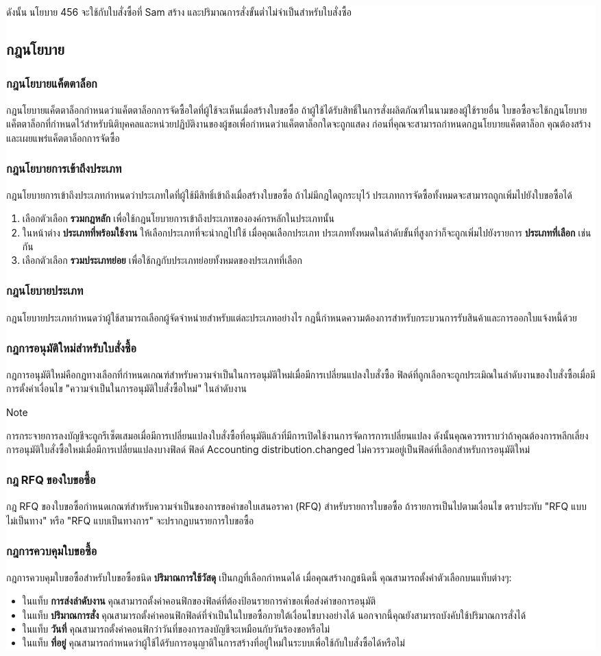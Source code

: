 ดังนั้น นโยบาย 456 จะใช้กับใบสั่งซื้อที่ Sam สร้าง และปริมาณการสั่งขั้นต่ำไม่จำเป็นสำหรับใบสั่งซื้อ

## <a name="policy-rules"></a>กฎนโยบาย
### <a name="catalog-policy-rule"></a>กฎนโยบายแค็ตตาล็อก

กฎนโยบายแค็ตตาล็อกกำหนดว่าแค็ตตาล็อกการจัดซื้อใดที่ผู้ใช้จะเห็นเมื่อสร้างใบขอซื้อ ถ้าผู้ใช้ได้รับสิทธิ์ในการสั่งผลิตภัณฑ์ในนามของผู้ใช้รายอื่น ใบขอซื้อจะใช้กฎนโยบายแค็ตตาล็อกที่กำหนดไว้สำหรับนิติบุคคลและหน่วยปฏิบัติงานของผู้ขอเพื่อกำหนดว่าแค็ตตาล็อกใดจะถูกแสดง ก่อนที่คุณจะสามารถกำหนดกฎนโยบายแค็ตตาล็อก คุณต้องสร้างและเผยแพร่แค็ตตาล็อกการจัดซื้อ

### <a name="category-access-policy-rule"></a>กฎนโยบายการเข้าถึงประเภท

กฎนโยบายการเข้าถึงประเภทกำหนดว่าประเภทใดที่ผู้ใช้มีสิทธิ์เข้าถึงเมื่อสร้างใบขอซื้อ ถ้าไม่มีกฎใดถูกระบุไว้ ประเภทการจัดซื้อทั้งหมดจะสามารถถูกเพิ่มไปยังใบขอซื้อได้

1.  เลือกตัวเลือก **รวมกฎหลัก** เพื่อใช้กฎนโยบายการเข้าถึงประเภทขององค์กรหลักในประเภทนั้น
2.  ในหน้าต่าง **ประเภทที่พร้อมใช้งาน** ให้เลือกประเภทที่จะนำกฎไปใช้ เมื่อคุณเลือกประเภท ประเภททั้งหมดในลำดับขั้นที่สูงกว่าก็จะถูกเพิ่มไปยังรายการ **ประเภทที่เลือก** เช่นกัน
3.  เลือกตัวเลือก **รวมประเภทย่อย** เพื่อใช้กฎกับประเภทย่อยทั้งหมดของประเภทที่เลือก

### <a name="category-policy-rule"></a>กฎนโยบายประเภท

กฎนโยบายประเภทกำหนดว่าผู้ใช้สามารถเลือกผู้จัดจำหน่ายสำหรับแต่ละประเภทอย่างไร กฎนี้กำหนดความต้องการสำหรับกระบวนการรับสินค้าและการออกใบแจ้งหนี้ด้วย

### <a name="re-approval-rule-for-purchase-orders"></a>กฎการอนุมัติใหม่สำหรับใบสั่งซื้อ

กฎการอนุมัติใหม่คือกฎทางเลือกที่กำหนดเกณฑ์สำหรับความจำเป็นในการอนุมัติใหม่เมื่อมีการเปลี่ยนแปลงใบสั่งซื้อ ฟิลด์ที่ถูกเลือกจะถูกประเมิณในลำดับงานของใบสั่งซื้อเมื่อมีการตั้งค่าเงื่อนไข "ความจำเป็นในการอนุมัติใบสั่งซื้อใหม่" ในลำดับงาน

> [!NOTE]
> การกระจายการลงบัญชีจะถูกรีเซ็ตเสมอเมื่อมีการเปลี่ยนแปลงใบสั่งซื้อที่อนุมัติแล้วที่มีการเปิดใช้งานการจัดการการเปลี่ยนแปลง ดังนั้นคุณควรทราบว่าถ้าคุณต้องการหลีกเลี่ยงการอนุมัติใบสั่งซื้อใหม่เมื่อมีการเปลี่ยนแปลงบางฟิลด์ ฟิลด์ Accounting distribution.changed ไม่ควรรวมอยู่เป็นฟิลด์ที่เลือกสำหรับการอนุมัติใหม่ 

### <a name="purchase-requisition-rfq-rule"></a>กฎ RFQ ของใบขอซื้อ

กฎ RFQ ของใบขอซื้อกำหนดเกณฑ์สำหรับความจำเป็นของการขอคำขอใบเสนอราคา (RFQ) สำหรับรายการใบขอซื้อ ถ้ารายการเป็นไปตามเงื่อนไข ตราประทับ "RFQ แบบไม่เป็นทาง" หรือ "RFQ แบบเป็นทางการ" จะปรากฏบนรายการใบขอซื้อ

### <a name="purchase-requisition-control-rule"></a>กฎการควบคุมใบขอซื้อ

กฎการควบคุมใบขอซื้อสำหรับใบขอซื้อชนิด **ปริมาณการใช้วัสดุ** เป็นกฎที่เลือกกำหนดได้ เมื่อคุณสร้างกฎชนิดนี้ คุณสามารถตั้งค่าตัวเลือกบนแท็บต่างๆ:

-   ในแท็บ **การส่งลำดับงาน** คุณสามารถตั้งค่าคอนฟิกของฟิลด์ที่ต้องป้อนรายการคำขอเพื่อส่งคำขอการอนุมัติ
-   ในแท็บ **ปริมาณการสั่ง** คุณสามารถตั้งค่าคอนฟิกฟิลด์ที่จำเป็นในใบขอซื้อภายใต้เงื่อนไขบางอย่างได้ นอกจากนี้คุณยังสามารถบังคับใช้ปริมาณการสั่งได้
-   ในแท็บ **วันที่** คุณสามารถตั้งค่าคอนฟิกว่าวันที่ของการลงบัญชีจะเหมือนกับวันร้องขอหรือไม่
-   ในแท็บ **ที่อยู่** คุณสามารถกำหนดว่าผู้ใช้ได้รับการอนุญาติในการสร้างที่อยู่ใหม่ในระบบเพื่อใช้กับใบสั่งซื้อได้หรือไม่
